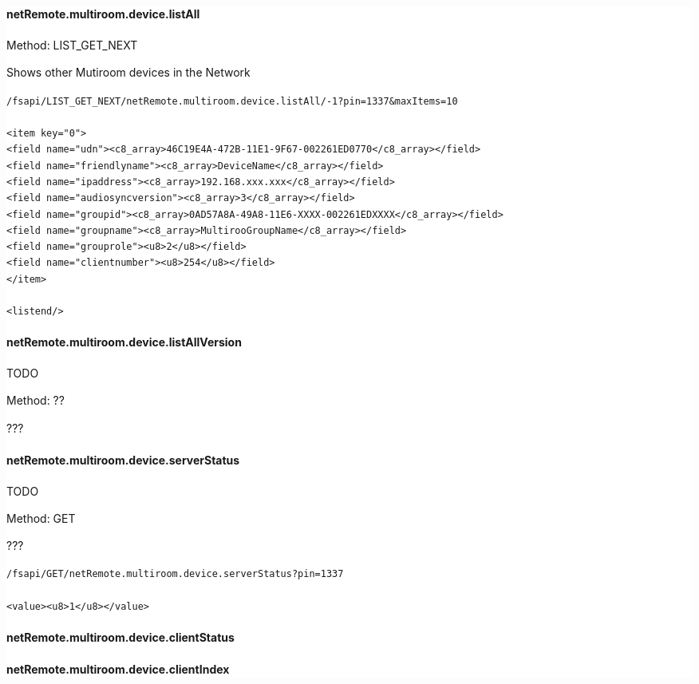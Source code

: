 

#### netRemote.multiroom.device.listAll
Method: LIST_GET_NEXT

Shows other Mutiroom devices in the Network

```
/fsapi/LIST_GET_NEXT/netRemote.multiroom.device.listAll/-1?pin=1337&maxItems=10

<item key="0">
<field name="udn"><c8_array>46C19E4A-472B-11E1-9F67-002261ED0770</c8_array></field>
<field name="friendlyname"><c8_array>DeviceName</c8_array></field>
<field name="ipaddress"><c8_array>192.168.xxx.xxx</c8_array></field>
<field name="audiosyncversion"><c8_array>3</c8_array></field>
<field name="groupid"><c8_array>0AD57A8A-49A8-11E6-XXXX-002261EDXXXX</c8_array></field>
<field name="groupname"><c8_array>MultirooGroupName</c8_array></field>
<field name="grouprole"><u8>2</u8></field>
<field name="clientnumber"><u8>254</u8></field>
</item>

<listend/>

```

#### netRemote.multiroom.device.listAllVersion

TODO

Method: ??

???

```

```


#### netRemote.multiroom.device.serverStatus

TODO

Method: GET

???


```
/fsapi/GET/netRemote.multiroom.device.serverStatus?pin=1337

<value><u8>1</u8></value>

```

#### netRemote.multiroom.device.clientStatus


#### netRemote.multiroom.device.clientIndex

